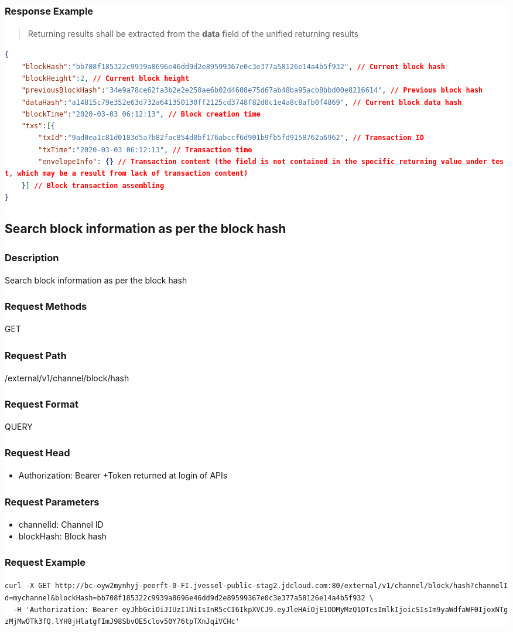 ### Response Example
> Returning results shall be extracted from the **data** field of the unified returning results
```json
{
  	"blockHash":"bb708f185322c9939a8696e46dd9d2e89599367e0c3e377a58126e14a4b5f932", // Current block hash
	"blockHeight":2, // Current block height
	"previousBlockHash":"34e9a78ce62fa3b2e2e250ae6b02d4608e75d67ab48ba95acb8bbd00e8216614", // Previous block hash
	"dataHash":"a14815c79e352e63d732a641350130ff2125cd3748f82d0c1e4a8c8afb0f4869", // Current block data hash
	"blockTime":"2020-03-03 06:12:13", // Block creation time
	"txs":[{
		"txId":"9ad0ea1c81d0183d5a7b82fac854d8bf176abccf6d901b9fb5fd9158762a6962", // Transaction ID
		"txTime":"2020-03-03 06:12:13", // Transaction time
		"envelopeInfo": {} // Transaction content (the field is not contained in the specific returning value under test, which may be a result from lack of transaction content)
	}] // Block transaction assembling
}
```

## Search block information as per the block hash
### Description
Search block information as per the block hash
### Request Methods
GET
### Request Path
/external/v1/channel/block/hash
### Request Format
QUERY
### Request Head
* Authorization: Bearer +Token returned at login of APIs

### Request Parameters
* channelId: Channel ID
* blockHash: Block hash

### Request Example
```
curl -X GET http://bc-oyw2mynhyj-peerft-0-FI.jvessel-public-stag2.jdcloud.com:80/external/v1/channel/block/hash?channelId=mychannel&blockHash=bb708f185322c9939a8696e46dd9d2e89599367e0c3e377a58126e14a4b5f932 \
  -H 'Authorization: Bearer eyJhbGciOiJIUzI1NiIsInR5cCI6IkpXVCJ9.eyJleHAiOjE1ODMyMzQ1OTcsImlkIjoicSIsIm9yaWdfaWF0IjoxNTgzMjMwOTk3fQ.lYH8jHlatgfImJ98SbvOE5clov50Y76tpTXnJqiVCHc' 
```
